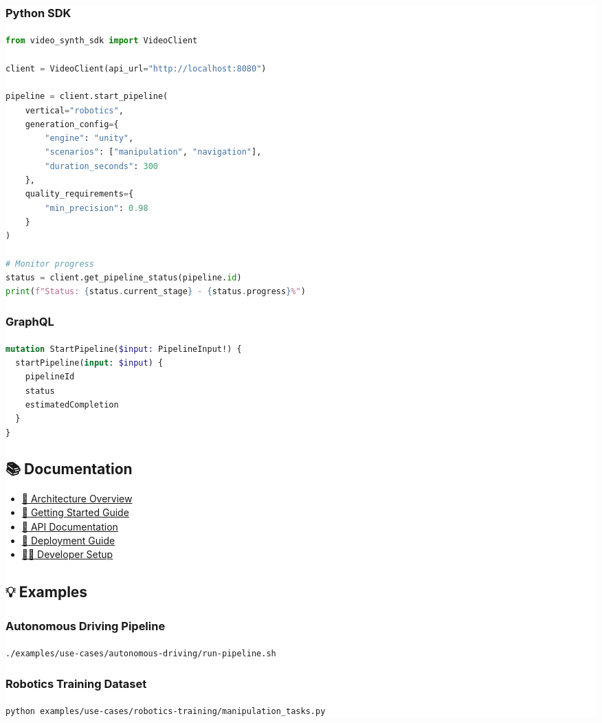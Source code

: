 ### Python SDK
```python
from video_synth_sdk import VideoClient

client = VideoClient(api_url="http://localhost:8080")

pipeline = client.start_pipeline(
    vertical="robotics",
    generation_config={
        "engine": "unity",
        "scenarios": ["manipulation", "navigation"],
        "duration_seconds": 300
    },
    quality_requirements={
        "min_precision": 0.98
    }
)

# Monitor progress
status = client.get_pipeline_status(pipeline.id)
print(f"Status: {status.current_stage} - {status.progress}%")
```

### GraphQL
```graphql
mutation StartPipeline($input: PipelineInput!) {
  startPipeline(input: $input) {
    pipelineId
    status
    estimatedCompletion
  }
}
```

## 📚 Documentation

- [📖 Architecture Overview](docs/architecture/system-design/overview.md)
- [🚀 Getting Started Guide](docs/user-guides/getting-started.md)
- [🔌 API Documentation](docs/architecture/api-specifications/)
- [🚀 Deployment Guide](docs/architecture/deployment-guides/)
- [👩‍💻 Developer Setup](docs/developer-guides/setup-instructions.md)

## 💡 Examples

### Autonomous Driving Pipeline
```bash
./examples/use-cases/autonomous-driving/run-pipeline.sh
```

### Robotics Training Dataset
```bash
python examples/use-cases/robotics-training/manipulation_tasks.py
```
